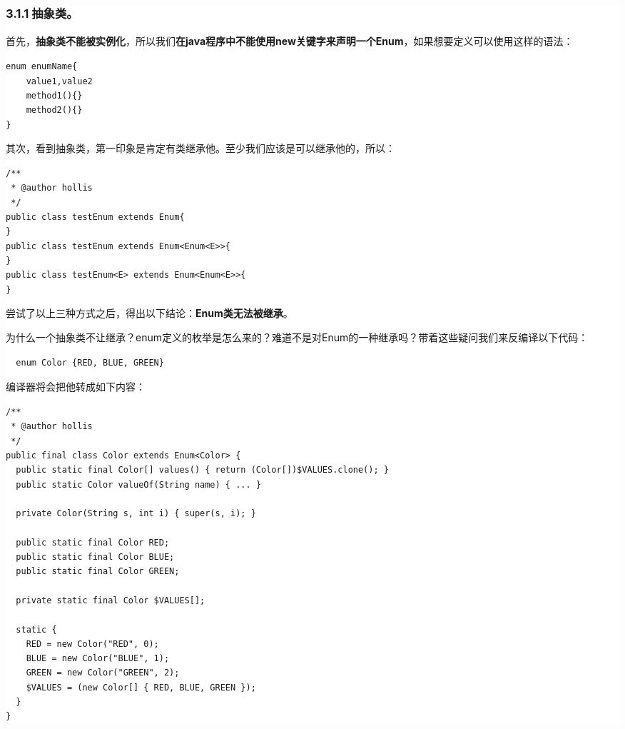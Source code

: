 ### 3.1.1 抽象类。

首先，**抽象类不能被实例化**，所以我们**在java程序中不能使用new关键字来声明一个Enum**，如果想要定义可以使用这样的语法：

```
enum enumName{
    value1,value2
    method1(){}
    method2(){}
}
```

其次，看到抽象类，第一印象是肯定有类继承他。至少我们应该是可以继承他的，所以：

```
/**
 * @author hollis
 */
public class testEnum extends Enum{
}
public class testEnum extends Enum<Enum<E>>{
}
public class testEnum<E> extends Enum<Enum<E>>{
}
```

尝试了以上三种方式之后，得出以下结论：**Enum类无法被继承**。

为什么一个抽象类不让继承？enum定义的枚举是怎么来的？难道不是对Enum的一种继承吗？带着这些疑问我们来反编译以下代码：

```
  enum Color {RED, BLUE, GREEN}
```

编译器将会把他转成如下内容：

```
/**
 * @author hollis
 */
public final class Color extends Enum<Color> {
  public static final Color[] values() { return (Color[])$VALUES.clone(); }
  public static Color valueOf(String name) { ... }

  private Color(String s, int i) { super(s, i); }

  public static final Color RED;
  public static final Color BLUE;
  public static final Color GREEN;

  private static final Color $VALUES[];

  static {
    RED = new Color("RED", 0);
    BLUE = new Color("BLUE", 1);
    GREEN = new Color("GREEN", 2);
    $VALUES = (new Color[] { RED, BLUE, GREEN });
  }
} 
```
